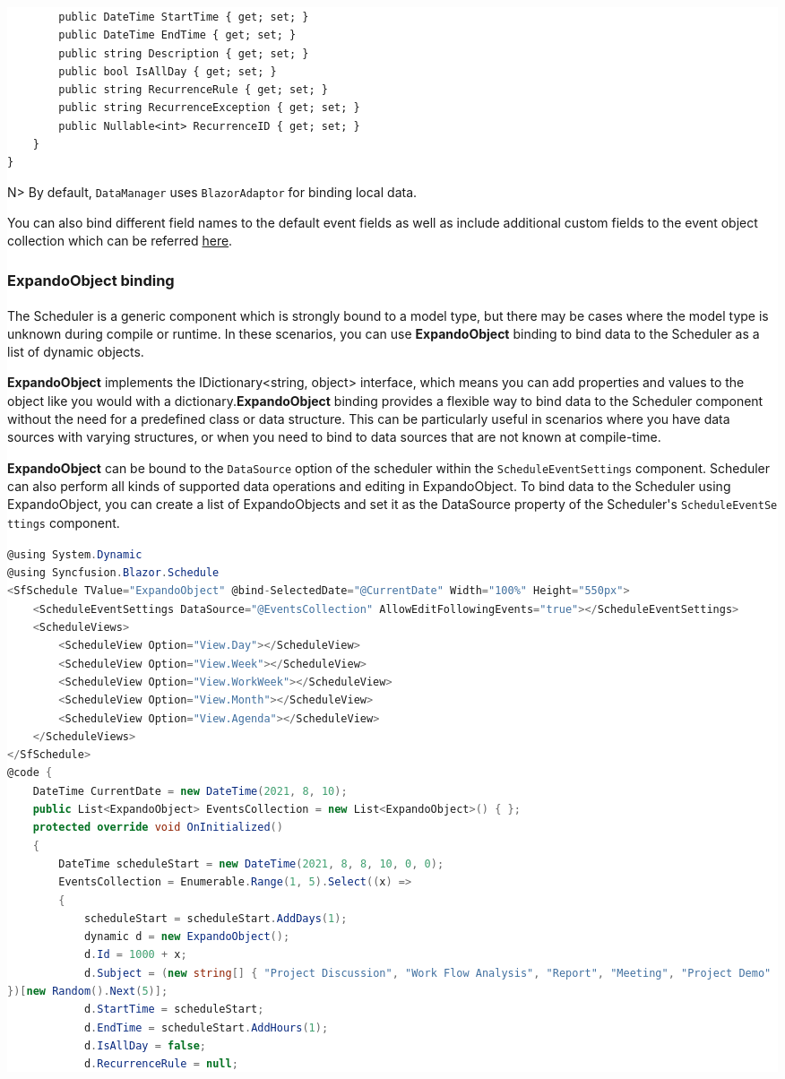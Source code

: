 ```cshtml
        public DateTime StartTime { get; set; }
        public DateTime EndTime { get; set; }
        public string Description { get; set; }
        public bool IsAllDay { get; set; }
        public string RecurrenceRule { get; set; }
        public string RecurrenceException { get; set; }
        public Nullable<int> RecurrenceID { get; set; }
    }
}
```

N> By default, `DataManager` uses `BlazorAdaptor` for binding local data.

You can also bind different field names to the default event fields as well as include additional custom fields to the event object collection which can be referred [here](./appointments/#event-fields).

### ExpandoObject binding

The Scheduler is a generic component which is strongly bound to a model type, but there may be cases where the model type is unknown during compile or runtime. In these scenarios, you can use **ExpandoObject** binding to bind data to the Scheduler as a list of dynamic objects.

**ExpandoObject** implements the IDictionary<string, object> interface, which means you can add properties and values to the object like you would with a dictionary.**ExpandoObject** binding provides a flexible way to bind data to the Scheduler component without the need for a predefined class or data structure. This can be particularly useful in scenarios where you have data sources with varying structures, or when you need to bind to data sources that are not known at compile-time.

**ExpandoObject** can be bound to the `DataSource` option of the scheduler within the `ScheduleEventSettings` component. Scheduler can also perform all kinds of supported data operations and editing in ExpandoObject.
To bind data to the Scheduler using ExpandoObject, you can create a list of ExpandoObjects and set it as the DataSource property of the Scheduler's `ScheduleEventSettings` component.

```csharp
@using System.Dynamic
@using Syncfusion.Blazor.Schedule
<SfSchedule TValue="ExpandoObject" @bind-SelectedDate="@CurrentDate" Width="100%" Height="550px">
    <ScheduleEventSettings DataSource="@EventsCollection" AllowEditFollowingEvents="true"></ScheduleEventSettings>
    <ScheduleViews>
        <ScheduleView Option="View.Day"></ScheduleView>
        <ScheduleView Option="View.Week"></ScheduleView>
        <ScheduleView Option="View.WorkWeek"></ScheduleView>
        <ScheduleView Option="View.Month"></ScheduleView>
        <ScheduleView Option="View.Agenda"></ScheduleView>
    </ScheduleViews>
</SfSchedule>
@code {
    DateTime CurrentDate = new DateTime(2021, 8, 10);
    public List<ExpandoObject> EventsCollection = new List<ExpandoObject>() { };
    protected override void OnInitialized()
    {
        DateTime scheduleStart = new DateTime(2021, 8, 8, 10, 0, 0);
        EventsCollection = Enumerable.Range(1, 5).Select((x) =>
        {
            scheduleStart = scheduleStart.AddDays(1);
            dynamic d = new ExpandoObject();
            d.Id = 1000 + x;
            d.Subject = (new string[] { "Project Discussion", "Work Flow Analysis", "Report", "Meeting", "Project Demo" })[new Random().Next(5)];
            d.StartTime = scheduleStart;
            d.EndTime = scheduleStart.AddHours(1);
            d.IsAllDay = false;
            d.RecurrenceRule = null;
```
